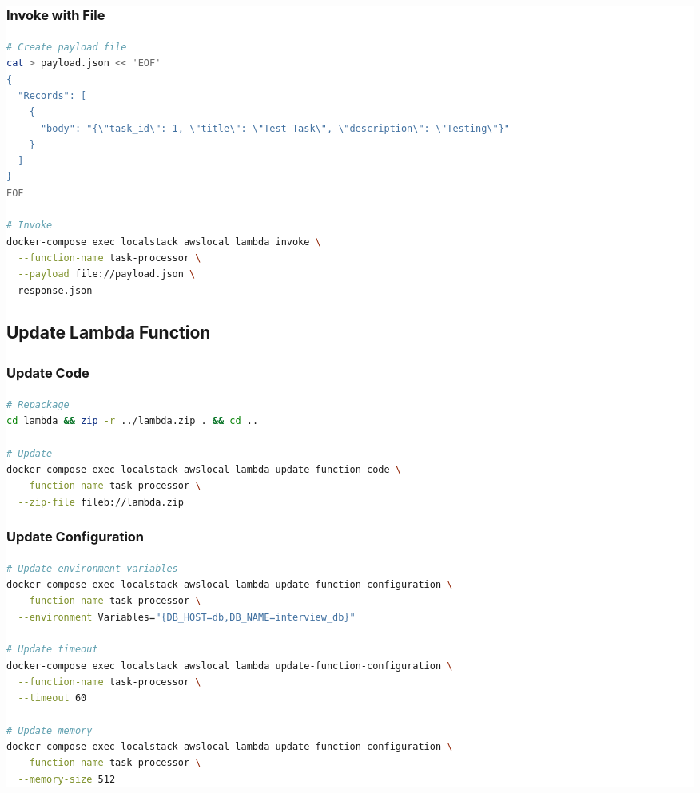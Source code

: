 ### Invoke with File

```bash
# Create payload file
cat > payload.json << 'EOF'
{
  "Records": [
    {
      "body": "{\"task_id\": 1, \"title\": \"Test Task\", \"description\": \"Testing\"}"
    }
  ]
}
EOF

# Invoke
docker-compose exec localstack awslocal lambda invoke \
  --function-name task-processor \
  --payload file://payload.json \
  response.json
```

## Update Lambda Function

### Update Code

```bash
# Repackage
cd lambda && zip -r ../lambda.zip . && cd ..

# Update
docker-compose exec localstack awslocal lambda update-function-code \
  --function-name task-processor \
  --zip-file fileb://lambda.zip
```

### Update Configuration

```bash
# Update environment variables
docker-compose exec localstack awslocal lambda update-function-configuration \
  --function-name task-processor \
  --environment Variables="{DB_HOST=db,DB_NAME=interview_db}"

# Update timeout
docker-compose exec localstack awslocal lambda update-function-configuration \
  --function-name task-processor \
  --timeout 60

# Update memory
docker-compose exec localstack awslocal lambda update-function-configuration \
  --function-name task-processor \
  --memory-size 512
```

